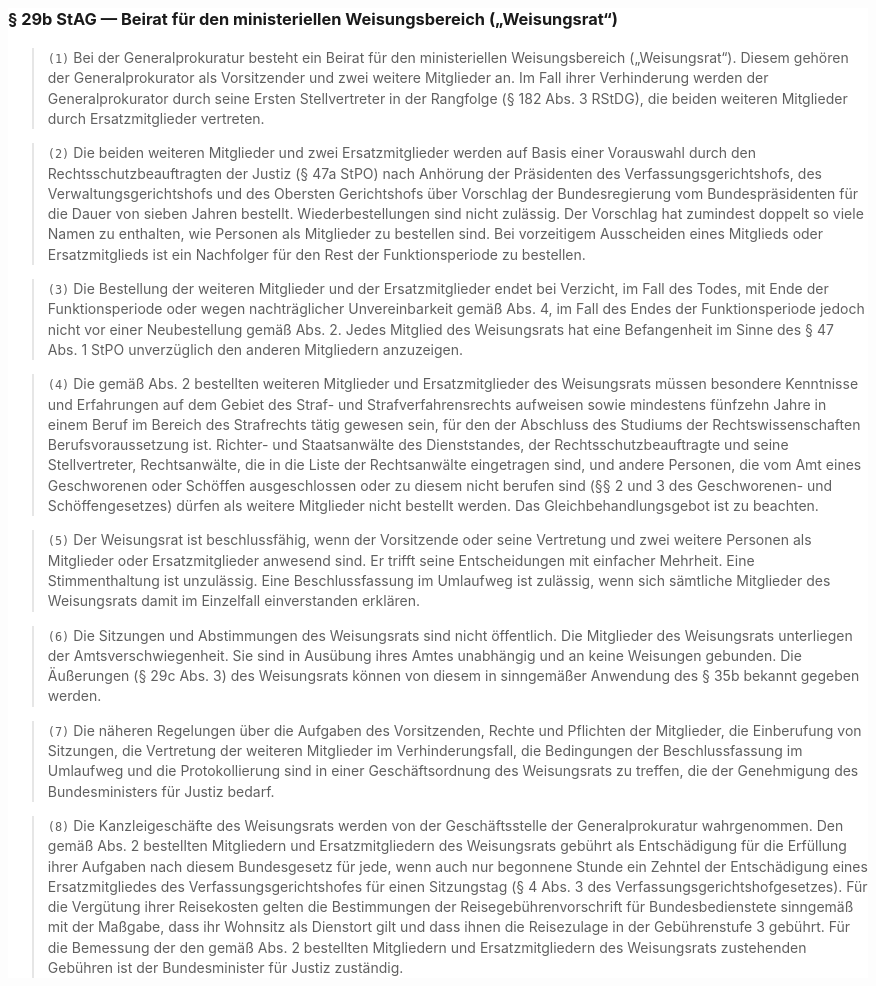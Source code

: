 ### § 29b StAG — Beirat für den ministeriellen Weisungsbereich („Weisungsrat“)

> `(1)` Bei der Generalprokuratur besteht ein Beirat für den ministeriellen Weisungsbereich \(„Weisungsrat“\)\. Diesem gehören der Generalprokurator als Vorsitzender und zwei weitere Mitglieder an\. Im Fall ihrer Verhinderung werden der Generalprokurator durch seine Ersten Stellvertreter in der Rangfolge \(§ 182 Abs\. 3 RStDG\), die beiden weiteren Mitglieder durch Ersatzmitglieder vertreten\.

> `(2)` Die beiden weiteren Mitglieder und zwei Ersatzmitglieder werden auf Basis einer Vorauswahl durch den Rechtsschutzbeauftragten der Justiz \(§ 47a StPO\) nach Anhörung der Präsidenten des Verfassungsgerichtshofs, des Verwaltungsgerichtshofs und des Obersten Gerichtshofs über Vorschlag der Bundesregierung vom Bundespräsidenten für die Dauer von sieben Jahren bestellt\. Wiederbestellungen sind nicht zulässig\. Der Vorschlag hat zumindest doppelt so viele Namen zu enthalten, wie Personen als Mitglieder zu bestellen sind\. Bei vorzeitigem Ausscheiden eines Mitglieds oder Ersatzmitglieds ist ein Nachfolger für den Rest der Funktionsperiode zu bestellen\.

> `(3)` Die Bestellung der weiteren Mitglieder und der Ersatzmitglieder endet bei Verzicht, im Fall des Todes, mit Ende der Funktionsperiode oder wegen nachträglicher Unvereinbarkeit gemäß Abs\. 4, im Fall des Endes der Funktionsperiode jedoch nicht vor einer Neubestellung gemäß Abs\. 2\. Jedes Mitglied des Weisungsrats hat eine Befangenheit im Sinne des § 47 Abs\. 1 StPO unverzüglich den anderen Mitgliedern anzuzeigen\.

> `(4)` Die gemäß Abs\. 2 bestellten weiteren Mitglieder und Ersatzmitglieder des Weisungsrats müssen besondere Kenntnisse und Erfahrungen auf dem Gebiet des Straf\- und Strafverfahrensrechts aufweisen sowie mindestens fünfzehn Jahre in einem Beruf im Bereich des Strafrechts tätig gewesen sein, für den der Abschluss des Studiums der Rechtswissenschaften Berufsvoraussetzung ist\. Richter\- und Staatsanwälte des Dienststandes, der Rechtsschutzbeauftragte und seine Stellvertreter, Rechtsanwälte, die in die Liste der Rechtsanwälte eingetragen sind, und andere Personen, die vom Amt eines Geschworenen oder Schöffen ausgeschlossen oder zu diesem nicht berufen sind \(§§ 2 und 3 des Geschworenen\- und Schöffengesetzes\) dürfen als weitere Mitglieder nicht bestellt werden\. Das Gleichbehandlungsgebot ist zu beachten\.

> `(5)` Der Weisungsrat ist beschlussfähig, wenn der Vorsitzende oder seine Vertretung und zwei weitere Personen als Mitglieder oder Ersatzmitglieder anwesend sind\. Er trifft seine Entscheidungen mit einfacher Mehrheit\. Eine Stimmenthaltung ist unzulässig\. Eine Beschlussfassung im Umlaufweg ist zulässig, wenn sich sämtliche Mitglieder des Weisungsrats damit im Einzelfall einverstanden erklären\.

> `(6)` Die Sitzungen und Abstimmungen des Weisungsrats sind nicht öffentlich\. Die Mitglieder des Weisungsrats unterliegen der Amtsverschwiegenheit\. Sie sind in Ausübung ihres Amtes unabhängig und an keine Weisungen gebunden\. Die Äußerungen \(§ 29c Abs\. 3\) des Weisungsrats können von diesem in sinngemäßer Anwendung des § 35b bekannt gegeben werden\.

> `(7)` Die näheren Regelungen über die Aufgaben des Vorsitzenden, Rechte und Pflichten der Mitglieder, die Einberufung von Sitzungen, die Vertretung der weiteren Mitglieder im Verhinderungsfall, die Bedingungen der Beschlussfassung im Umlaufweg und die Protokollierung sind in einer Geschäftsordnung des Weisungsrats zu treffen, die der Genehmigung des Bundesministers für Justiz bedarf\.

> `(8)` Die Kanzleigeschäfte des Weisungsrats werden von der Geschäftsstelle der Generalprokuratur wahrgenommen\. Den gemäß Abs\. 2 bestellten Mitgliedern und Ersatzmitgliedern des Weisungsrats gebührt als Entschädigung für die Erfüllung ihrer Aufgaben nach diesem Bundesgesetz für jede, wenn auch nur begonnene Stunde ein Zehntel der Entschädigung eines Ersatzmitgliedes des Verfassungsgerichtshofes für einen Sitzungstag \(§ 4 Abs\. 3 des Verfassungsgerichtshofgesetzes\)\. Für die Vergütung ihrer Reisekosten gelten die Bestimmungen der Reisegebührenvorschrift für Bundesbedienstete sinngemäß mit der Maßgabe, dass ihr Wohnsitz als Dienstort gilt und dass ihnen die Reisezulage in der Gebührenstufe 3 gebührt\. Für die Bemessung der den gemäß Abs\. 2 bestellten Mitgliedern und Ersatzmitgliedern des Weisungsrats zustehenden Gebühren ist der Bundesminister für Justiz zuständig\.
